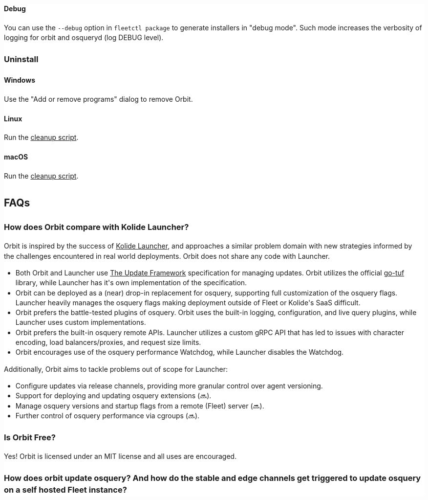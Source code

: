 #### Debug

You can use the `--debug` option in `fleetctl package` to generate installers in "debug mode". Such mode increases the verbosity of logging for orbit and osqueryd (log DEBUG level).

### Uninstall
#### Windows

Use the "Add or remove programs" dialog to remove Orbit.

#### Linux

Run the [cleanup script](./tools/cleanup/cleanup_linux.sh).

#### macOS

Run the [cleanup script](./tools/cleanup/cleanup_macos.sh).

## FAQs

### How does Orbit compare with Kolide Launcher?

Orbit is inspired by the success of [Kolide Launcher](https://github.com/kolide/launcher), and approaches a similar problem domain with new strategies informed by the challenges encountered in real world deployments. Orbit does not share any code with Launcher.

- Both Orbit and Launcher use [The Update Framework](https://theupdateframework.com/) specification for managing updates. Orbit utilizes the official [go-tuf](https://github.com/theupdateframework/go-tuf) library, while Launcher has it's own implementation of the specification.
- Orbit can be deployed as a (near) drop-in replacement for osquery, supporting full customization of the osquery flags. Launcher heavily manages the osquery flags making deployment outside of Fleet or Kolide's SaaS difficult.
- Orbit prefers the battle-tested plugins of osquery. Orbit uses the built-in logging, configuration, and live query plugins, while Launcher uses custom implementations.
- Orbit prefers the built-in osquery remote APIs. Launcher utilizes a custom gRPC API that has led to issues with character encoding, load balancers/proxies, and request size limits.
- Orbit encourages use of the osquery performance Watchdog, while Launcher disables the Watchdog.

Additionally, Orbit aims to tackle problems out of scope for Launcher:

- Configure updates via release channels, providing more granular control over agent versioning.
- Support for deploying and updating osquery extensions (🔜).
- Manage osquery versions and startup flags from a remote (Fleet) server (🔜).
- Further control of osquery performance via cgroups (🔜).

### Is Orbit Free?

Yes! Orbit is licensed under an MIT license and all uses are encouraged.

### How does orbit update osquery? And how do the stable and edge channels get triggered to update osquery on a self hosted Fleet instance?
